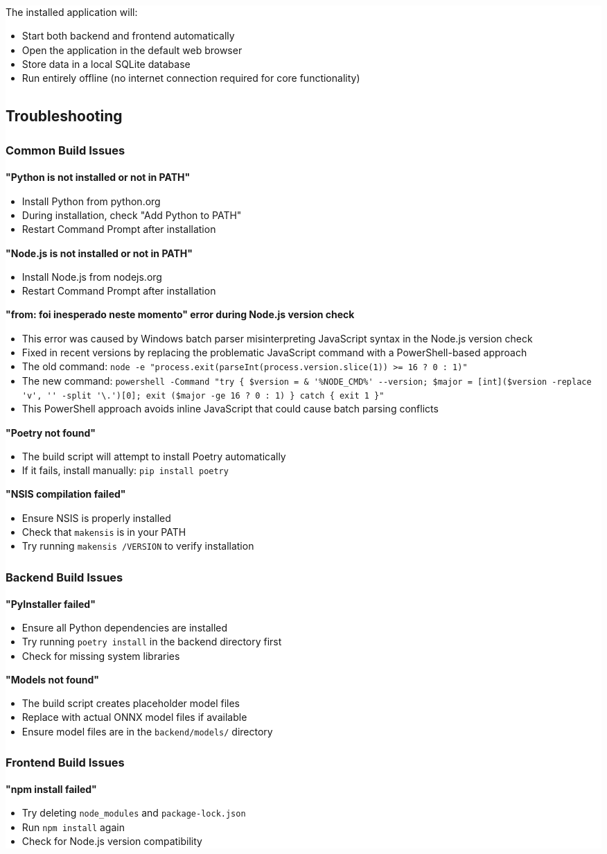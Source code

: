 The installed application will:
- Start both backend and frontend automatically
- Open the application in the default web browser
- Store data in a local SQLite database
- Run entirely offline (no internet connection required for core functionality)

## Troubleshooting

### Common Build Issues

**"Python is not installed or not in PATH"**
- Install Python from python.org
- During installation, check "Add Python to PATH"
- Restart Command Prompt after installation

**"Node.js is not installed or not in PATH"**
- Install Node.js from nodejs.org
- Restart Command Prompt after installation

**"from: foi inesperado neste momento" error during Node.js version check**
- This error was caused by Windows batch parser misinterpreting JavaScript syntax in the Node.js version check
- Fixed in recent versions by replacing the problematic JavaScript command with a PowerShell-based approach
- The old command: `node -e "process.exit(parseInt(process.version.slice(1)) >= 16 ? 0 : 1)"`
- The new command: `powershell -Command "try { $version = & '%NODE_CMD%' --version; $major = [int]($version -replace 'v', '' -split '\.')[0]; exit ($major -ge 16 ? 0 : 1) } catch { exit 1 }"`
- This PowerShell approach avoids inline JavaScript that could cause batch parsing conflicts

**"Poetry not found"**
- The build script will attempt to install Poetry automatically
- If it fails, install manually: `pip install poetry`

**"NSIS compilation failed"**
- Ensure NSIS is properly installed
- Check that `makensis` is in your PATH
- Try running `makensis /VERSION` to verify installation

### Backend Build Issues

**"PyInstaller failed"**
- Ensure all Python dependencies are installed
- Try running `poetry install` in the backend directory first
- Check for missing system libraries

**"Models not found"**
- The build script creates placeholder model files
- Replace with actual ONNX model files if available
- Ensure model files are in the `backend/models/` directory

### Frontend Build Issues

**"npm install failed"**
- Try deleting `node_modules` and `package-lock.json`
- Run `npm install` again
- Check for Node.js version compatibility
